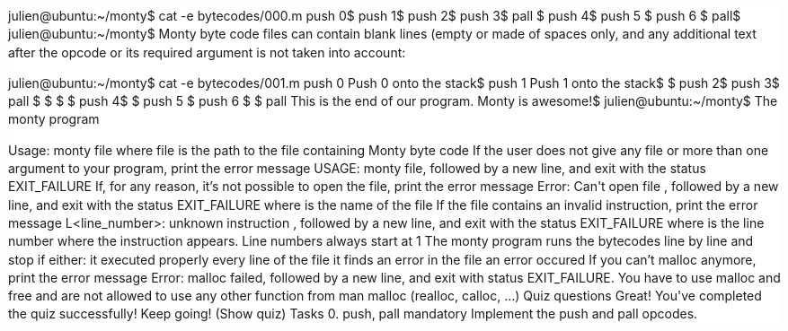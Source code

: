 julien@ubuntu:~/monty$ cat -e bytecodes/000.m
push 0$
push 1$
push 2$
  push 3$
                   pall    $
push 4$
    push 5    $
      push    6        $
pall$
julien@ubuntu:~/monty$
Monty byte code files can contain blank lines (empty or made of spaces only, and any additional text after the opcode or its required argument is not taken into account:

julien@ubuntu:~/monty$ cat -e bytecodes/001.m
push 0 Push 0 onto the stack$
push 1 Push 1 onto the stack$
$
push 2$
  push 3$
                   pall    $
$
$
                           $
push 4$
$
    push 5    $
      push    6        $
$
pall This is the end of our program. Monty is awesome!$
julien@ubuntu:~/monty$
The monty program

Usage: monty file
where file is the path to the file containing Monty byte code
If the user does not give any file or more than one argument to your program, print the error message USAGE: monty file, followed by a new line, and exit with the status EXIT_FAILURE
If, for any reason, it’s not possible to open the file, print the error message Error: Can't open file <file>, followed by a new line, and exit with the status EXIT_FAILURE
where <file> is the name of the file
If the file contains an invalid instruction, print the error message L<line_number>: unknown instruction <opcode>, followed by a new line, and exit with the status EXIT_FAILURE
where is the line number where the instruction appears.
Line numbers always start at 1
The monty program runs the bytecodes line by line and stop if either:
it executed properly every line of the file
it finds an error in the file
an error occured
If you can’t malloc anymore, print the error message Error: malloc failed, followed by a new line, and exit with status EXIT_FAILURE.
You have to use malloc and free and are not allowed to use any other function from man malloc (realloc, calloc, …)
Quiz questions
Great! You've completed the quiz successfully! Keep going! (Show quiz)
Tasks
0. push, pall
mandatory
Implement the push and pall opcodes.
